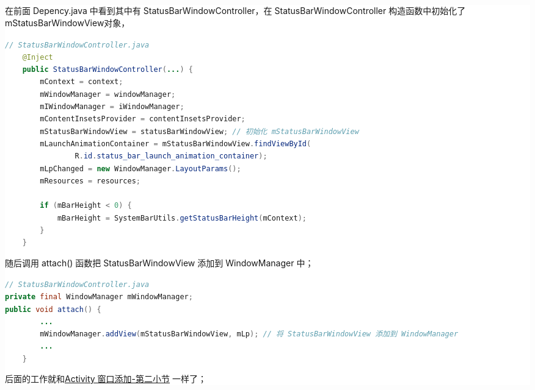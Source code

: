 在前面 Depency.java 中看到其中有 StatusBarWindowController，在 StatusBarWindowController 构造函数中初始化了 mStatusBarWindowView对象，

``` java
// StatusBarWindowController.java
    @Inject
    public StatusBarWindowController(...) {
        mContext = context;
        mWindowManager = windowManager;
        mIWindowManager = iWindowManager;
        mContentInsetsProvider = contentInsetsProvider;
        mStatusBarWindowView = statusBarWindowView; // 初始化 mStatusBarWindowView
        mLaunchAnimationContainer = mStatusBarWindowView.findViewById(
                R.id.status_bar_launch_animation_container);
        mLpChanged = new WindowManager.LayoutParams();
        mResources = resources;

        if (mBarHeight < 0) {
            mBarHeight = SystemBarUtils.getStatusBarHeight(mContext);
        }
    }
```

随后调用 attach() 函数把 StatusBarWindowView 添加到 WindowManager 中；

``` java
// StatusBarWindowController.java
private final WindowManager mWindowManager;
public void attach() {
        ...
        mWindowManager.addView(mStatusBarWindowView, mLp); // 将 StatusBarWindowView 添加到 WindowManager
        ...
    }
```

后面的工作就和[Activity 窗口添加-第二小节](http://rangerzhou.top/2022/02/20/Android/AndroidDevelop_017_ActivityCreateAndWindowDisplay/) 一样了；

